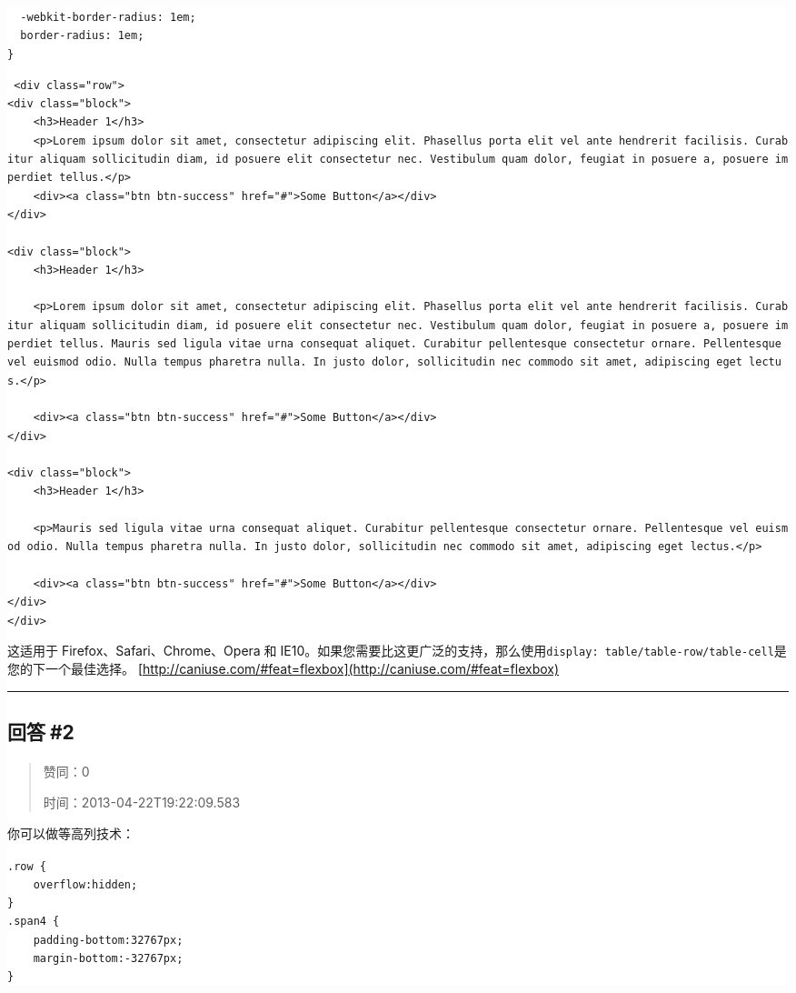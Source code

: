 ```
  -webkit-border-radius: 1em;
  border-radius: 1em;
}
```

```
 <div class="row">
<div class="block">
    <h3>Header 1</h3>
    <p>Lorem ipsum dolor sit amet, consectetur adipiscing elit. Phasellus porta elit vel ante hendrerit facilisis. Curabitur aliquam sollicitudin diam, id posuere elit consectetur nec. Vestibulum quam dolor, feugiat in posuere a, posuere imperdiet tellus.</p>
    <div><a class="btn btn-success" href="#">Some Button</a></div>
</div>

<div class="block">
    <h3>Header 1</h3>

    <p>Lorem ipsum dolor sit amet, consectetur adipiscing elit. Phasellus porta elit vel ante hendrerit facilisis. Curabitur aliquam sollicitudin diam, id posuere elit consectetur nec. Vestibulum quam dolor, feugiat in posuere a, posuere imperdiet tellus. Mauris sed ligula vitae urna consequat aliquet. Curabitur pellentesque consectetur ornare. Pellentesque vel euismod odio. Nulla tempus pharetra nulla. In justo dolor, sollicitudin nec commodo sit amet, adipiscing eget lectus.</p>

    <div><a class="btn btn-success" href="#">Some Button</a></div>
</div>

<div class="block">
    <h3>Header 1</h3>

    <p>Mauris sed ligula vitae urna consequat aliquet. Curabitur pellentesque consectetur ornare. Pellentesque vel euismod odio. Nulla tempus pharetra nulla. In justo dolor, sollicitudin nec commodo sit amet, adipiscing eget lectus.</p>

    <div><a class="btn btn-success" href="#">Some Button</a></div>
</div>
</div>
```

这适用于 Firefox、Safari、Chrome、Opera 和 IE10。如果您需要比这更广泛的支持，那么使用`display: table/table-row/table-cell`是您的下一个最佳选择。 [http://caniuse.com/#feat=flexbox](http://caniuse.com/#feat=flexbox)

* * *

## 回答 #2

> 赞同：0
> 
> 时间：2013-04-22T19:22:09.583

你可以做等高列技术：

```
.row {
    overflow:hidden;
}
.span4 {
    padding-bottom:32767px;
    margin-bottom:-32767px;
} 
```
